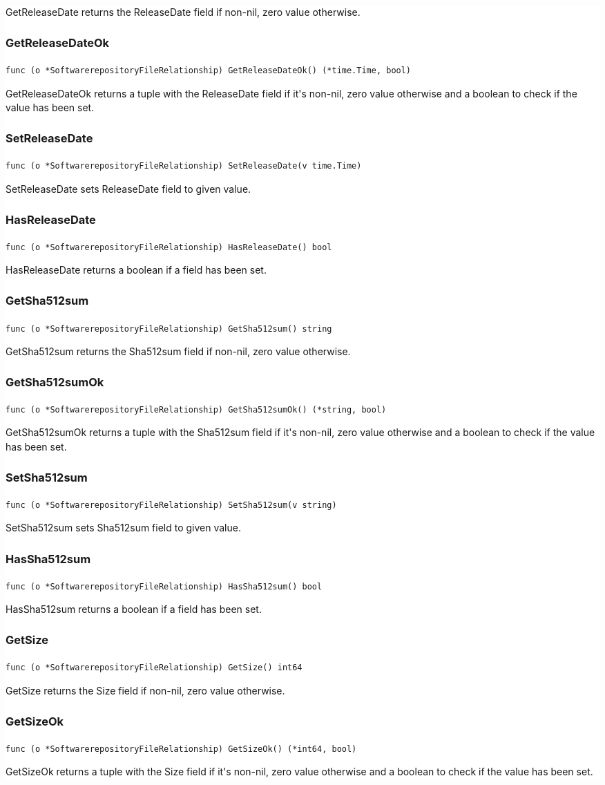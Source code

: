 GetReleaseDate returns the ReleaseDate field if non-nil, zero value otherwise.

### GetReleaseDateOk

`func (o *SoftwarerepositoryFileRelationship) GetReleaseDateOk() (*time.Time, bool)`

GetReleaseDateOk returns a tuple with the ReleaseDate field if it's non-nil, zero value otherwise
and a boolean to check if the value has been set.

### SetReleaseDate

`func (o *SoftwarerepositoryFileRelationship) SetReleaseDate(v time.Time)`

SetReleaseDate sets ReleaseDate field to given value.

### HasReleaseDate

`func (o *SoftwarerepositoryFileRelationship) HasReleaseDate() bool`

HasReleaseDate returns a boolean if a field has been set.

### GetSha512sum

`func (o *SoftwarerepositoryFileRelationship) GetSha512sum() string`

GetSha512sum returns the Sha512sum field if non-nil, zero value otherwise.

### GetSha512sumOk

`func (o *SoftwarerepositoryFileRelationship) GetSha512sumOk() (*string, bool)`

GetSha512sumOk returns a tuple with the Sha512sum field if it's non-nil, zero value otherwise
and a boolean to check if the value has been set.

### SetSha512sum

`func (o *SoftwarerepositoryFileRelationship) SetSha512sum(v string)`

SetSha512sum sets Sha512sum field to given value.

### HasSha512sum

`func (o *SoftwarerepositoryFileRelationship) HasSha512sum() bool`

HasSha512sum returns a boolean if a field has been set.

### GetSize

`func (o *SoftwarerepositoryFileRelationship) GetSize() int64`

GetSize returns the Size field if non-nil, zero value otherwise.

### GetSizeOk

`func (o *SoftwarerepositoryFileRelationship) GetSizeOk() (*int64, bool)`

GetSizeOk returns a tuple with the Size field if it's non-nil, zero value otherwise
and a boolean to check if the value has been set.
